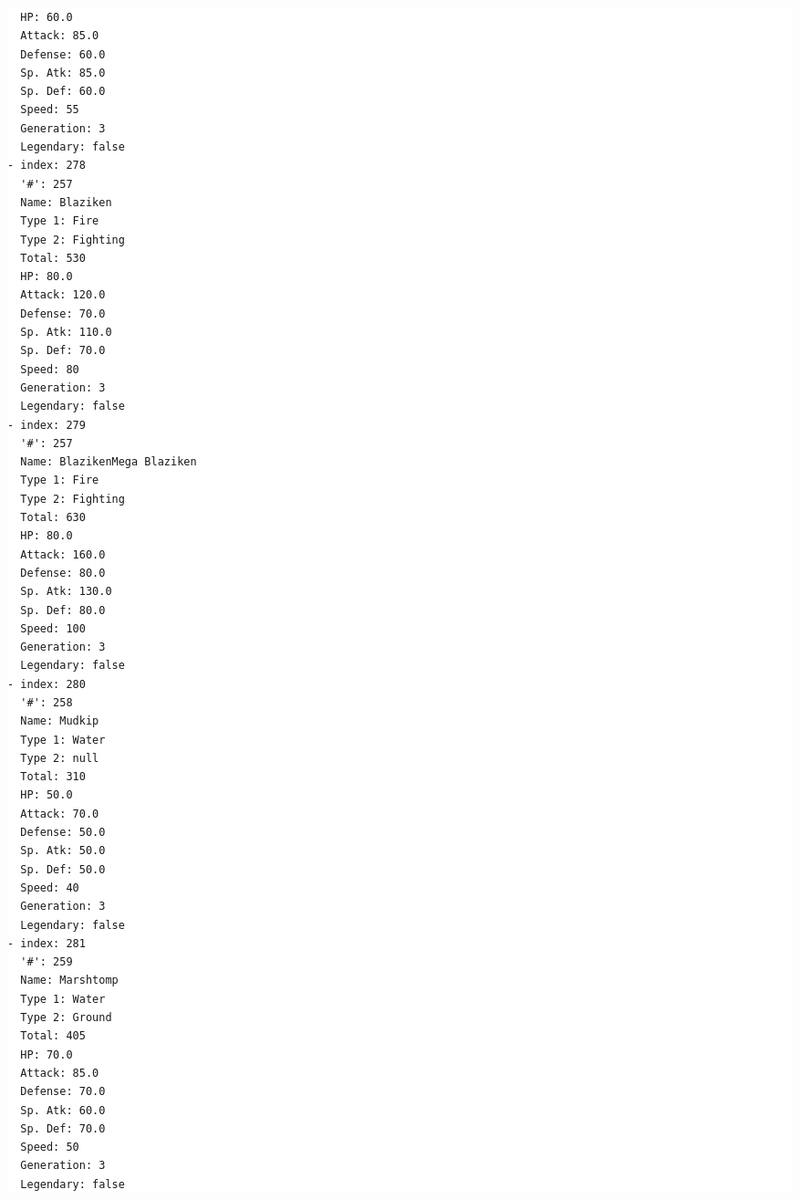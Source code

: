       HP: 60.0
      Attack: 85.0
      Defense: 60.0
      Sp. Atk: 85.0
      Sp. Def: 60.0
      Speed: 55
      Generation: 3
      Legendary: false
    - index: 278
      '#': 257
      Name: Blaziken
      Type 1: Fire
      Type 2: Fighting
      Total: 530
      HP: 80.0
      Attack: 120.0
      Defense: 70.0
      Sp. Atk: 110.0
      Sp. Def: 70.0
      Speed: 80
      Generation: 3
      Legendary: false
    - index: 279
      '#': 257
      Name: BlazikenMega Blaziken
      Type 1: Fire
      Type 2: Fighting
      Total: 630
      HP: 80.0
      Attack: 160.0
      Defense: 80.0
      Sp. Atk: 130.0
      Sp. Def: 80.0
      Speed: 100
      Generation: 3
      Legendary: false
    - index: 280
      '#': 258
      Name: Mudkip
      Type 1: Water
      Type 2: null
      Total: 310
      HP: 50.0
      Attack: 70.0
      Defense: 50.0
      Sp. Atk: 50.0
      Sp. Def: 50.0
      Speed: 40
      Generation: 3
      Legendary: false
    - index: 281
      '#': 259
      Name: Marshtomp
      Type 1: Water
      Type 2: Ground
      Total: 405
      HP: 70.0
      Attack: 85.0
      Defense: 70.0
      Sp. Atk: 60.0
      Sp. Def: 70.0
      Speed: 50
      Generation: 3
      Legendary: false
